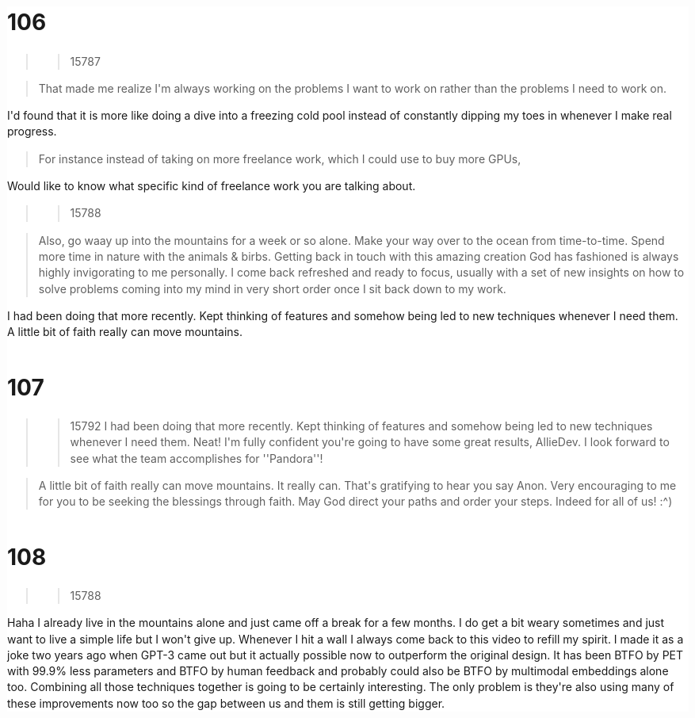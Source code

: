 # 106
>>15787

>That made me realize I'm always working on the problems I want to work on rather than the problems I need to work on.



I'd found that it is more like doing a dive into a freezing cold pool instead of constantly dipping my toes in whenever I make real progress. 



>For instance instead of taking on more freelance work, which I could use to buy more GPUs,



Would like to know what specific kind of freelance work you are talking about. 



>>15788

>Also, go waay up into the mountains for a week or so alone. Make your way over to the ocean from time-to-time. Spend more time in nature with the animals & birbs. Getting back in touch with this amazing creation God has fashioned is always highly invigorating to me personally. I come back refreshed and ready to focus, usually with a set of new insights on how to solve problems coming into my mind in very short order once I sit back down to my work.



I had been doing that more recently. Kept thinking of features and somehow being led to new techniques whenever I need them. A little bit of faith really can move mountains.

# 107
>>15792
>I had been doing that more recently. Kept thinking of features and somehow being led to new techniques whenever I need them. 
Neat! I'm fully confident you're going to have some great results, AllieDev. I look forward to see what the team accomplishes for ''Pandora''!

>A little bit of faith really can move mountains.
It really can. That's gratifying to hear you say Anon. Very encouraging to me for you to be seeking the blessings through faith. May God direct your paths and order your steps. Indeed for all of us! :^)

# 108
>>15788

Haha I already live in the mountains alone and just came off a break for a few months. I do get a bit weary sometimes and just want to live a simple life but I won't give up. Whenever I hit a wall I always come back to this video to refill my spirit. I made it as a joke two years ago when GPT-3 came out but it actually possible now to outperform the original design. It has been BTFO by PET with 99.9% less parameters and BTFO by human feedback and probably could also be BTFO by multimodal embeddings alone too. Combining all those techniques together is going to be certainly interesting. The only problem is they're also using many of these improvements now too so the gap between us and them is still getting bigger.
